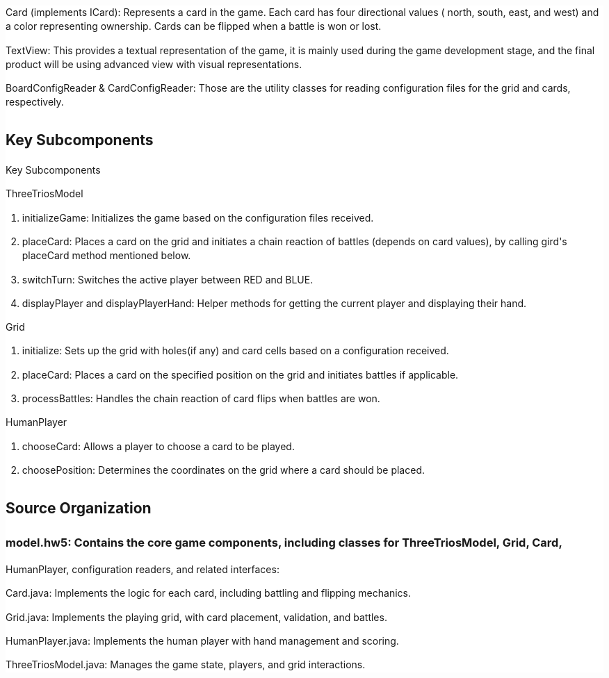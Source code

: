 Card (implements ICard): Represents a card in the game. Each card has four directional values (
north, south, east, and west) and a color representing ownership. Cards can be flipped when a battle
is won or lost.

TextView: This provides a textual representation of the game, it is mainly used during the game
development stage, and the final product will be using advanced view with visual representations.

BoardConfigReader & CardConfigReader: Those are the utility classes for reading configuration files
for the grid and cards, respectively.

## Key Subcomponents

Key Subcomponents

ThreeTriosModel

1. initializeGame: Initializes the game based on the configuration files received.

2. placeCard: Places a card on the grid and initiates a chain reaction of battles (depends on card
   values), by calling gird's placeCard method mentioned below.

3. switchTurn: Switches the active player between RED and BLUE.

4. displayPlayer and displayPlayerHand: Helper methods for getting the current player and displaying
   their hand.

Grid

1. initialize: Sets up the grid with holes(if any) and card cells based on a configuration received.

2. placeCard: Places a card on the specified position on the grid and initiates battles if
   applicable.

3. processBattles: Handles the chain reaction of card flips when battles are won.

HumanPlayer

1. chooseCard: Allows a player to choose a card to be played.

2. choosePosition: Determines the coordinates on the grid where a card should be placed.

## Source Organization

### model.hw5: Contains the core game components, including classes for ThreeTriosModel, Grid, Card,

HumanPlayer, configuration readers, and related interfaces:

Card.java: Implements the logic for each card, including battling and flipping mechanics.

Grid.java: Implements the playing grid, with card placement, validation, and battles.

HumanPlayer.java: Implements the human player with hand management and scoring.

ThreeTriosModel.java: Manages the game state, players, and grid interactions.
